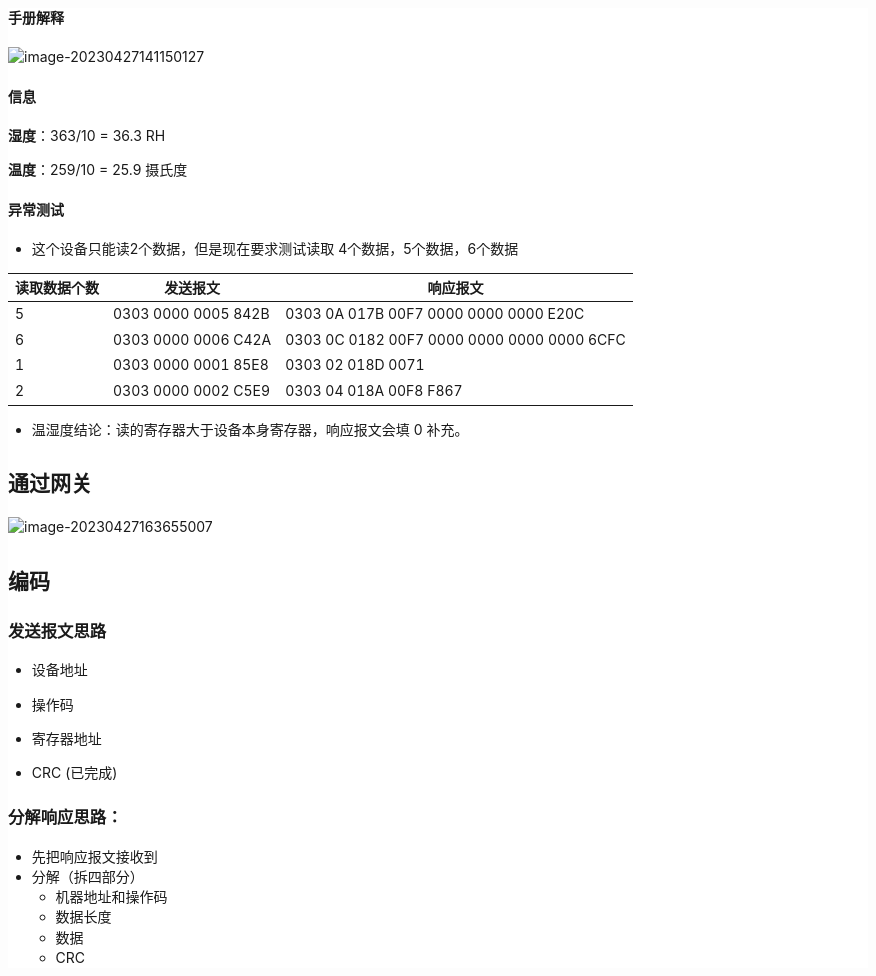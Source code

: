 #### 手册解释

![image-20230427141150127](F:/blog/source/_posts/modbus.assets/image-20230427141150127.png)

#### 信息

**湿度**：363/10 = 36.3 RH

**温度**：259/10 = 25.9 摄氏度

#### 异常测试

* 这个设备只能读2个数据，但是现在要求测试读取 4个数据，5个数据，6个数据

| 读取数据个数 | 发送报文            | 响应报文                                   |
| ------------ | ------------------- | ------------------------------------------ |
| 5            | 0303 0000 0005 842B | 0303 0A 017B 00F7 0000 0000 0000 E20C      |
| 6            | 0303 0000 0006 C42A | 0303 0C 0182 00F7 0000 0000 0000 0000 6CFC |
| 1            | 0303 0000 0001 85E8 | 0303 02 018D 0071                          |
| 2            | 0303 0000 0002 C5E9 | 0303 04 018A 00F8 F867                     |

* 温湿度结论：读的寄存器大于设备本身寄存器，响应报文会填 0 补充。

## 通过网关

![image-20230427163655007](F:/blog/source/_posts/modbus.assets/image-20230427163655007.png)

## 编码

### 发送报文思路

* 设备地址
* 操作码
* 寄存器地址

* CRC (已完成)

### 分解响应思路：

* 先把响应报文接收到
* 分解（拆四部分）
  * 机器地址和操作码
  * 数据长度
  * 数据
  * CRC